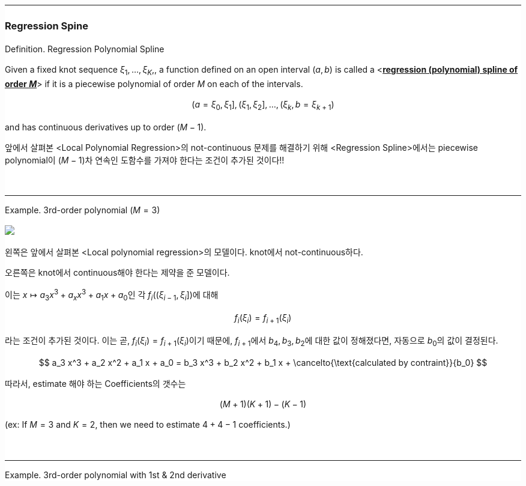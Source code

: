 <hr/>

### Regression Spine

<span class="statement-title">Definition.</span> Regression Polynomial Spline<br>

Given a fixed knot sequence $\xi_1, \dots, \xi_K$,, a function defined on an open interval $(a, b)$ is called a \<**<u>regression (polynomial) spline of order $M$</u>**\> if it is a piecewise polynomial of order $M$ on each of the intervals.

$$
(a=\xi_0, \xi_1], (\xi_1, \xi_2], \dots, (\xi_k , b=\xi_{k+1})
$$

and <span class="half_HL">has continuous derivatives up to order $(M-1)$</span>.

앞에서 살펴본 \<Local Polynomial Regression\>의 not-continuous 문제를 해결하기 위해 \<Regression Spline\>에서는 piecewise polynomial이 $(M-1)$차 연속인 도함수를 가져야 한다는 조건이 추가된 것이다!!

<br/>
<hr/>

<span class="statement-title">Example.</span> 3rd-order polynomial ($M=3$)<br>

<div class="img-wrapper">
  <img src="{{ "/images/computer-science/statistical-data-mining/non-parametric-2.jpg" | relative_url }}" width="500px">
</div>

왼쪽은 앞에서 살펴본 \<Local polynomial regression\>의 모델이다. knot에서 not-continuous하다.

오른쪽은 <span class="half_HL">knot에서 continuous해야 한다</span>는 제약을 준 모델이다.

이는 $x \mapsto a_3 x^3 + a_x x^3 + a_1 x + a_0$인 각 $f_i\left((\xi_{i-1}, \xi_i]\right)$에 대해

$$
f_i(\xi_i) = f_{i+1}(\xi_i)
$$

라는 조건이 추가된 것이다. 이는 곧, $f_i(\xi_i) = f_{i+1}(\xi_i)$이기 때문에, $f_{i+1}$에서 $b_4, b_3, b_2$에 대한 값이 정해졌다면, 자동으로 $b_0$의 값이 결정된다.

$$
a_3 x^3 + a_2 x^2 + a_1 x + a_0 = b_3 x^3 + b_2 x^2 + b_1 x + \cancelto{\text{calculated by contraint}}{b_0}
$$

따라서, estimate 해야 하는 Coefficients의 갯수는

$$
(M+1)(K+1) - (K-1)
$$

(ex: If $M=3$ and $K=2$, then we need to estimate $4 + 4 - 1$ coefficients.)

<br/>
<hr/>

<span class="statement-title">Example.</span> 3rd-order polynomial with 1st & 2nd derivative<br>
